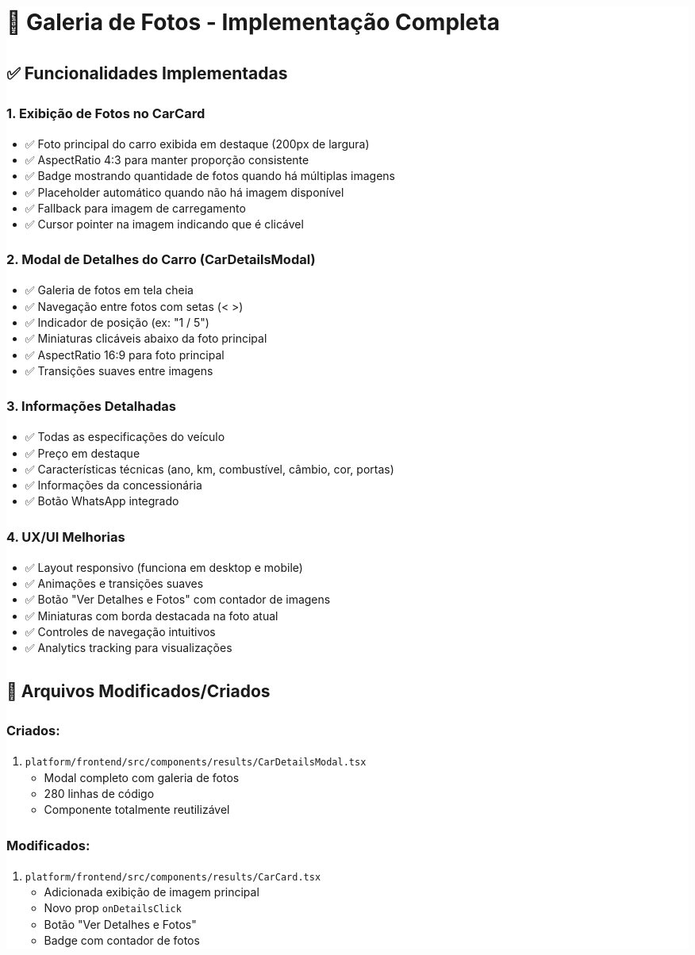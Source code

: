 # 📸 Galeria de Fotos - Implementação Completa

## ✅ Funcionalidades Implementadas

### 1. **Exibição de Fotos no CarCard**
- ✅ Foto principal do carro exibida em destaque (200px de largura)
- ✅ AspectRatio 4:3 para manter proporção consistente
- ✅ Badge mostrando quantidade de fotos quando há múltiplas imagens
- ✅ Placeholder automático quando não há imagem disponível
- ✅ Fallback para imagem de carregamento
- ✅ Cursor pointer na imagem indicando que é clicável

### 2. **Modal de Detalhes do Carro (CarDetailsModal)**
- ✅ Galeria de fotos em tela cheia
- ✅ Navegação entre fotos com setas (< >)
- ✅ Indicador de posição (ex: "1 / 5")
- ✅ Miniaturas clicáveis abaixo da foto principal
- ✅ AspectRatio 16:9 para foto principal
- ✅ Transições suaves entre imagens

### 3. **Informações Detalhadas**
- ✅ Todas as especificações do veículo
- ✅ Preço em destaque
- ✅ Características técnicas (ano, km, combustível, câmbio, cor, portas)
- ✅ Informações da concessionária
- ✅ Botão WhatsApp integrado

### 4. **UX/UI Melhorias**
- ✅ Layout responsivo (funciona em desktop e mobile)
- ✅ Animações e transições suaves
- ✅ Botão "Ver Detalhes e Fotos" com contador de imagens
- ✅ Miniaturas com borda destacada na foto atual
- ✅ Controles de navegação intuitivos
- ✅ Analytics tracking para visualizações

## 📁 Arquivos Modificados/Criados

### **Criados:**
1. `platform/frontend/src/components/results/CarDetailsModal.tsx`
   - Modal completo com galeria de fotos
   - 280 linhas de código
   - Componente totalmente reutilizável

### **Modificados:**
1. `platform/frontend/src/components/results/CarCard.tsx`
   - Adicionada exibição de imagem principal
   - Novo prop `onDetailsClick`
   - Botão "Ver Detalhes e Fotos"
   - Badge com contador de fotos
